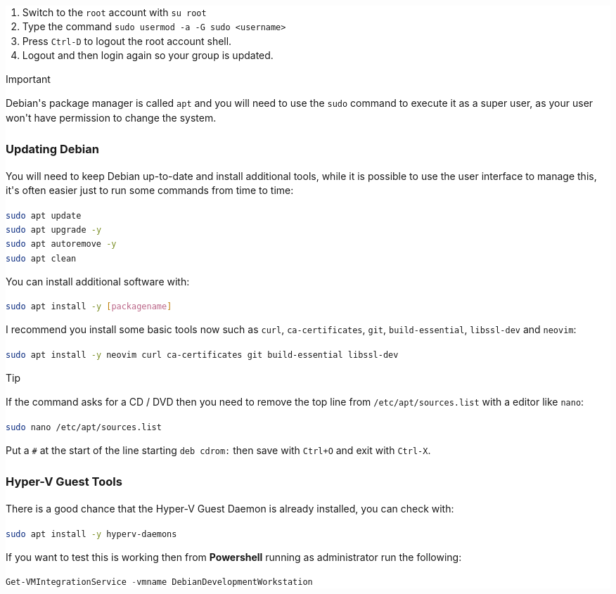 1. Switch to the `root` account with `su root`
2. Type the command `sudo usermod -a -G sudo <username>`
3. Press `Ctrl-D` to logout the root account shell.
4. Logout and then login again so your group is updated.

> [!IMPORTANT]
> Debian's package manager is called `apt` and you will need to use the `sudo` command to execute it as a super user, as your user won't have permission to change the system.

### Updating Debian

You will need to keep Debian up-to-date and install additional tools, while it is possible to use the user interface to manage this, it's often easier just to run some commands from time to time:

```sh
sudo apt update
sudo apt upgrade -y
sudo apt autoremove -y
sudo apt clean
```

You can install additional software with:

```sh
sudo apt install -y [packagename]
```

I recommend you install some basic tools now such as `curl`, `ca-certificates`, `git`, `build-essential`, `libssl-dev` and `neovim`:

```sh
sudo apt install -y neovim curl ca-certificates git build-essential libssl-dev
```

> [!TIP]
> If the command asks for a CD / DVD then you need to remove the top line from `/etc/apt/sources.list` with a editor like `nano`:
>
> ```sh
> sudo nano /etc/apt/sources.list
> ```
>
> Put a `#` at the start of the line starting `deb cdrom:` then save with `Ctrl+O` and exit with `Ctrl-X`.

### Hyper-V Guest Tools

There is a good chance that the Hyper-V Guest Daemon is already installed, you can check with:

```sh
sudo apt install -y hyperv-daemons
```

If you want to test this is working then from **Powershell** running as administrator run the following:

```powershell
Get-VMIntegrationService -vmname DebianDevelopmentWorkstation
```
